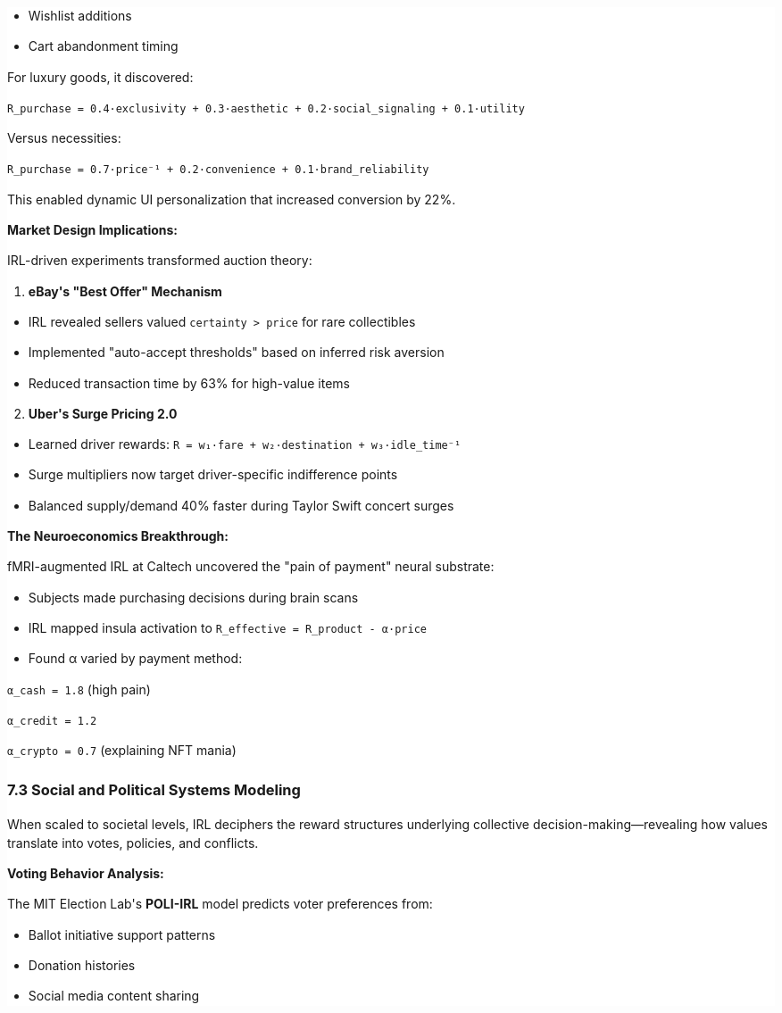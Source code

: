 - Wishlist additions  

- Cart abandonment timing  

For luxury goods, it discovered:  

`R_purchase = 0.4·exclusivity + 0.3·aesthetic + 0.2·social_signaling + 0.1·utility`  

Versus necessities:  

`R_purchase = 0.7·price⁻¹ + 0.2·convenience + 0.1·brand_reliability`  

This enabled dynamic UI personalization that increased conversion by 22%.  

**Market Design Implications:**  

IRL-driven experiments transformed auction theory:  

1. **eBay's "Best Offer" Mechanism**  

- IRL revealed sellers valued `certainty > price` for rare collectibles  

- Implemented "auto-accept thresholds" based on inferred risk aversion  

- Reduced transaction time by 63% for high-value items  

2. **Uber's Surge Pricing 2.0**  

- Learned driver rewards: `R = w₁·fare + w₂·destination + w₃·idle_time⁻¹`  

- Surge multipliers now target driver-specific indifference points  

- Balanced supply/demand 40% faster during Taylor Swift concert surges  

**The Neuroeconomics Breakthrough:**  

fMRI-augmented IRL at Caltech uncovered the "pain of payment" neural substrate:  

- Subjects made purchasing decisions during brain scans  

- IRL mapped insula activation to `R_effective = R_product - α·price`  

- Found α varied by payment method:  

`α_cash = 1.8` (high pain)  

`α_credit = 1.2`  

`α_crypto = 0.7` (explaining NFT mania)  

### 7.3 Social and Political Systems Modeling

When scaled to societal levels, IRL deciphers the reward structures underlying collective decision-making—revealing how values translate into votes, policies, and conflicts.

**Voting Behavior Analysis:**  

The MIT Election Lab's **POLI-IRL** model predicts voter preferences from:  

- Ballot initiative support patterns  

- Donation histories  

- Social media content sharing  
